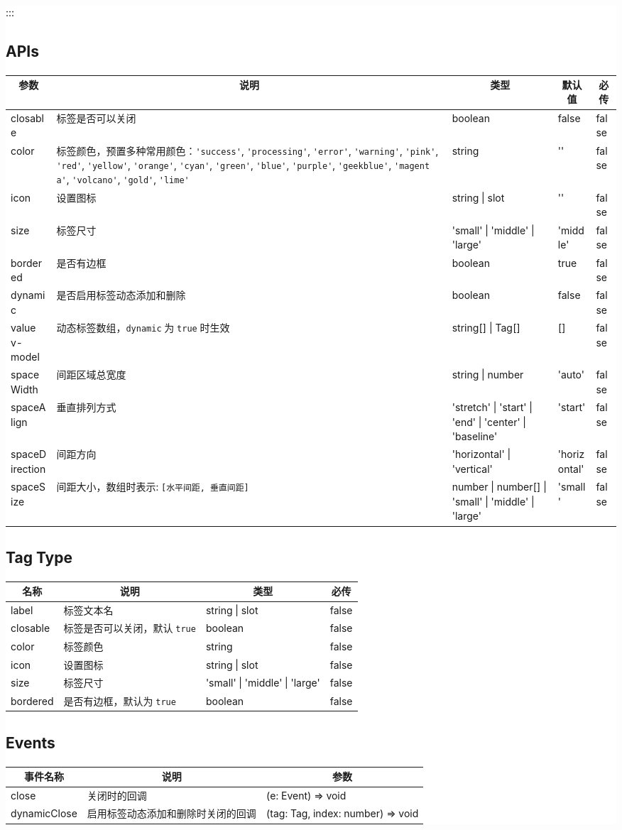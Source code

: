 :::

<style lang="less" scoped>
.u-svg {
  display: inline-block;
  line-height: 1;
}
.u-spin {
  display: inline-block;
  line-height: 1;
  -webkit-animation: loadingCircle 1s infinite linear;
  animation: loadingCircle 1s infinite linear;
  @keyframes loadingCircle {
    100% {
      -webkit-transform: rotate(360deg);
      transform: rotate(360deg);
    }
  }
}
</style>

## APIs

参数 | 说明 | 类型 | 默认值 | 必传
-- | -- | -- | -- | --
closable | 标签是否可以关闭 | boolean | false | false
color | 标签颜色，预置多种常用颜色：`'success'`, `'processing'`, `'error'`, `'warning'`, `'pink'`, `'red'`, `'yellow'`, `'orange'`, `'cyan'`, `'green'`, `'blue'`, `'purple'`, `'geekblue'`, `'magenta'`, `'volcano'`, `'gold'`, `'lime'` | string | '' | false
icon | 设置图标 | string &#124; slot | '' | false
size | 标签尺寸 | 'small' &#124; 'middle' &#124; 'large' | 'middle' | false
bordered | 是否有边框 | boolean | true | false
dynamic | 是否启用标签动态添加和删除 | boolean | false | false
value <Tag color="cyan">v-model</Tag> | 动态标签数组，`dynamic` 为 `true` 时生效 | string[] &#124; Tag[] | [] | false
spaceWidth | 间距区域总宽度 | string &#124; number | 'auto' | false
spaceAlign | 垂直排列方式 | 'stretch' &#124; 'start' &#124; 'end' &#124; 'center' &#124; 'baseline' | 'start' | false
spaceDirection | 间距方向 | 'horizontal' &#124; 'vertical' | 'horizontal' | false
spaceSize | 间距大小，数组时表示: `[水平间距, 垂直间距]` | number &#124; number[] &#124; 'small' &#124; 'middle' &#124; 'large' | 'small' | false

## Tag Type

名称 | 说明 | 类型 | 必传
-- | -- | -- | --
label | 标签文本名 | string &#124; slot | false
closable | 标签是否可以关闭，默认 `true` | boolean | false
color | 标签颜色 | string | false
icon | 设置图标 | string &#124; slot | false
size | 标签尺寸 | 'small' &#124; 'middle' &#124; 'large' | false
bordered | 是否有边框，默认为 `true` | boolean | false

## Events

事件名称 | 说明 | 参数
-- | -- | --
close | 关闭时的回调 | (e: Event) => void
dynamicClose | 启用标签动态添加和删除时关闭的回调 | (tag: Tag, index: number) => void

